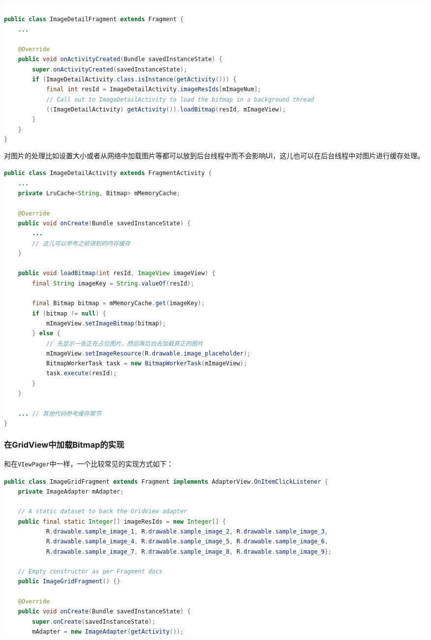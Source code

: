 ```java

public class ImageDetailFragment extends Fragment {
    ...

    @Override
    public void onActivityCreated(Bundle savedInstanceState) {
        super.onActivityCreated(savedInstanceState);
        if (ImageDetailActivity.class.isInstance(getActivity())) {
            final int resId = ImageDetailActivity.imageResIds[mImageNum];
            // Call out to ImageDetailActivity to load the bitmap in a background thread
            ((ImageDetailActivity) getActivity()).loadBitmap(resId, mImageView);
        }
    }
}
```
对图片的处理比如设置大小或者从网络中加载图片等都可以放到后台线程中而不会影响UI，这儿也可以在后台线程中对图片进行缓存处理。
```java
public class ImageDetailActivity extends FragmentActivity {
    ...
    private LruCache<String, Bitmap> mMemoryCache;

    @Override
    public void onCreate(Bundle savedInstanceState) {
        ...
        // 这儿可以参考之前讲到的内存缓存
    }

    public void loadBitmap(int resId, ImageView imageView) {
        final String imageKey = String.valueOf(resId);

        final Bitmap bitmap = mMemoryCache.get(imageKey);
        if (bitmap != null) {
            mImageView.setImageBitmap(bitmap);
        } else {
            // 先显示一张正在占位图片，然后再后台去加载真正的图片
            mImageView.setImageResource(R.drawable.image_placeholder);
            BitmapWorkerTask task = new BitmapWorkerTask(mImageView);
            task.execute(resId);
        }
    }

    ... // 其他代码参考缓存那节
}
```
### 在GridView中加载Bitmap的实现
和在`VIewPager`中一样，一个比较常见的实现方式如下：
```java
public class ImageGridFragment extends Fragment implements AdapterView.OnItemClickListener {
    private ImageAdapter mAdapter;

    // A static dataset to back the GridView adapter
    public final static Integer[] imageResIds = new Integer[] {
            R.drawable.sample_image_1, R.drawable.sample_image_2, R.drawable.sample_image_3,
            R.drawable.sample_image_4, R.drawable.sample_image_5, R.drawable.sample_image_6,
            R.drawable.sample_image_7, R.drawable.sample_image_8, R.drawable.sample_image_9};

    // Empty constructor as per Fragment docs
    public ImageGridFragment() {}

    @Override
    public void onCreate(Bundle savedInstanceState) {
        super.onCreate(savedInstanceState);
        mAdapter = new ImageAdapter(getActivity());
```